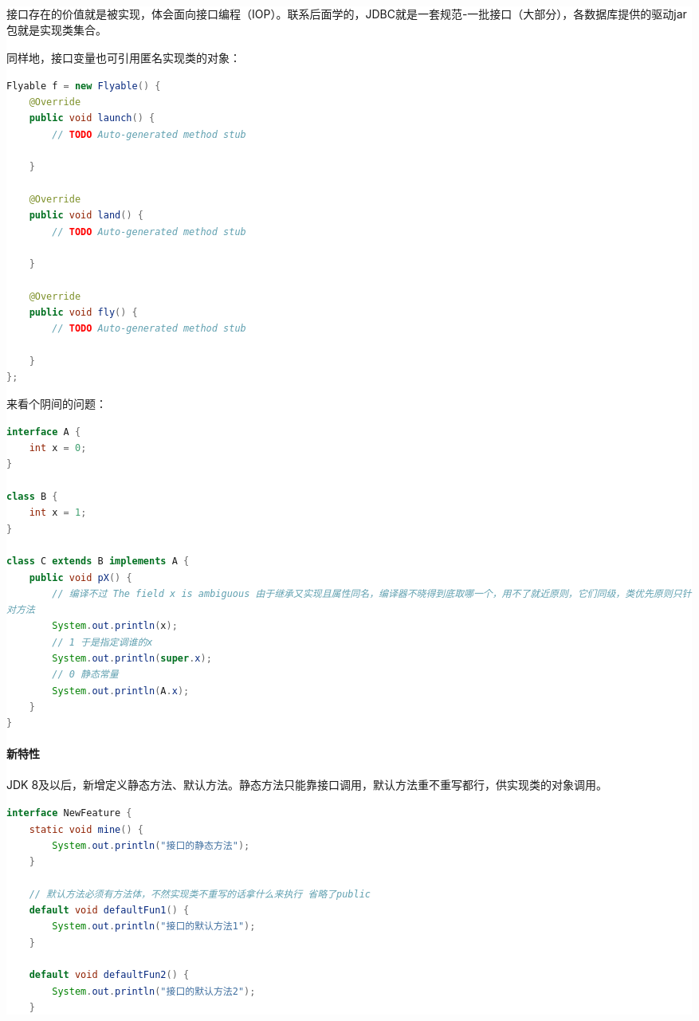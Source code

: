 接口存在的价值就是被实现，体会面向接口编程（IOP）。联系后面学的，JDBC就是一套规范-一批接口（大部分），各数据库提供的驱动jar包就是实现类集合。

同样地，接口变量也可引用匿名实现类的对象：

```java
Flyable f = new Flyable() {
    @Override
    public void launch() {
        // TODO Auto-generated method stub

    }

    @Override
    public void land() {
        // TODO Auto-generated method stub

    }

    @Override
    public void fly() {
        // TODO Auto-generated method stub

    }
};
```

来看个阴间的问题：

```java
interface A {
	int x = 0;
}

class B {
	int x = 1;
}

class C extends B implements A {
	public void pX() {
        // 编译不过 The field x is ambiguous 由于继承又实现且属性同名，编译器不晓得到底取哪一个，用不了就近原则，它们同级，类优先原则只针对方法
		System.out.println(x);
        // 1 于是指定调谁的x
        System.out.println(super.x);
        // 0 静态常量
		System.out.println(A.x);
	}
}
```

#### 新特性

JDK 8及以后，新增定义静态方法、默认方法。静态方法只能靠接口调用，默认方法重不重写都行，供实现类的对象调用。

```java
interface NewFeature {
	static void mine() {
		System.out.println("接口的静态方法");
	}

    // 默认方法必须有方法体，不然实现类不重写的话拿什么来执行 省略了public
	default void defaultFun1() {
		System.out.println("接口的默认方法1");
	}

	default void defaultFun2() {
		System.out.println("接口的默认方法2");
	}
```